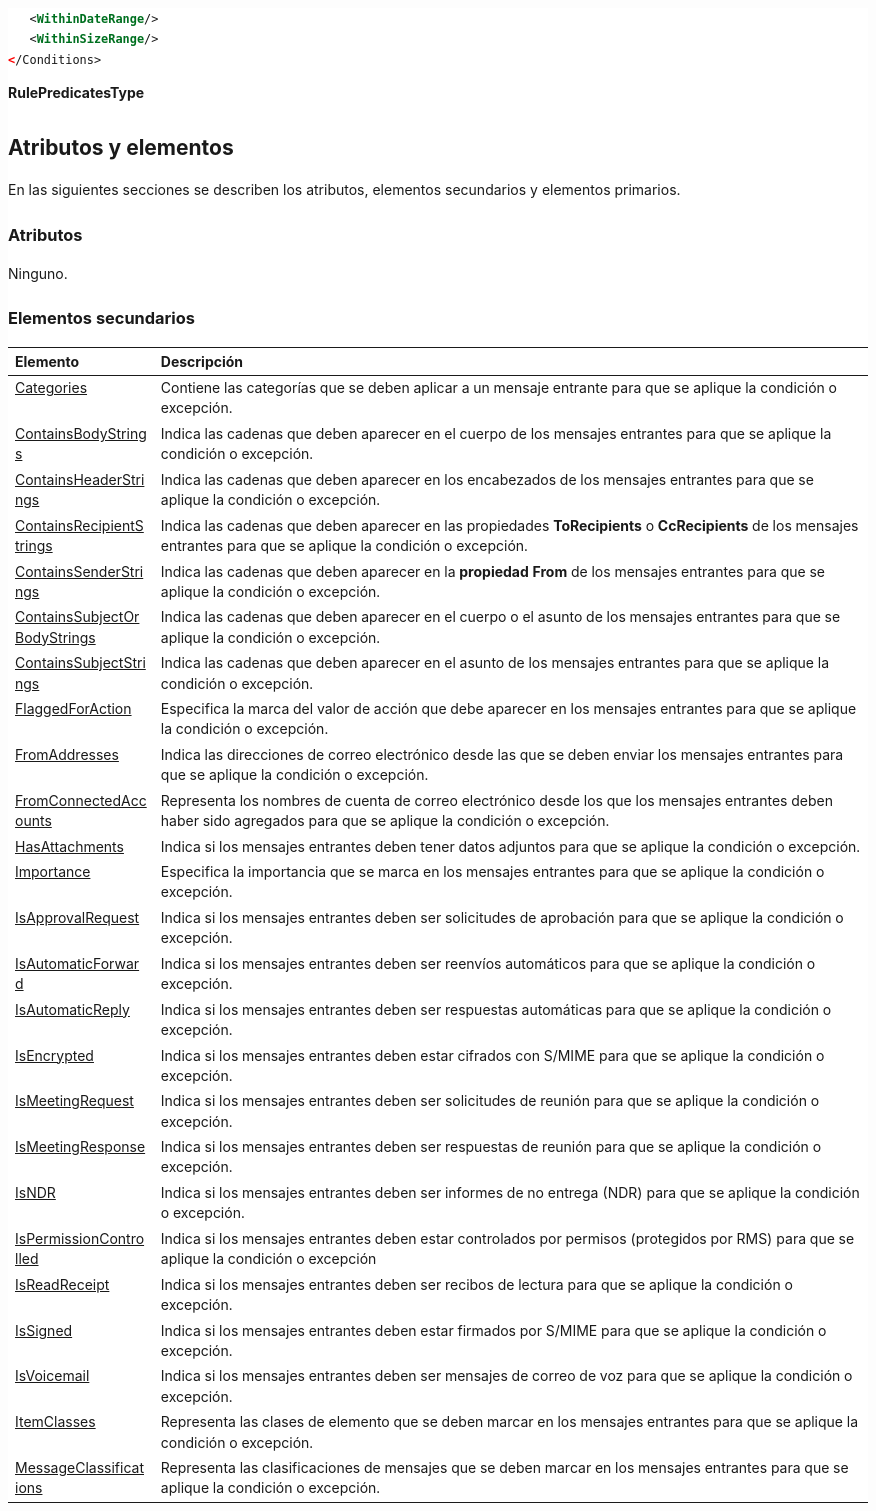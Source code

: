 ```XML
   <WithinDateRange/>
   <WithinSizeRange/>
</Conditions>
```

 **RulePredicatesType**
## <a name="attributes-and-elements"></a>Atributos y elementos

En las siguientes secciones se describen los atributos, elementos secundarios y elementos primarios.
  
### <a name="attributes"></a>Atributos

Ninguno.
  
### <a name="child-elements"></a>Elementos secundarios

|**Elemento**|**Descripción**|
|:-----|:-----|
|[Categories](categories-ex15websvcsotherref.md) <br/> |Contiene las categorías que se deben aplicar a un mensaje entrante para que se aplique la condición o excepción.  <br/> |
|[ContainsBodyStrings](containsbodystrings.md) <br/> |Indica las cadenas que deben aparecer en el cuerpo de los mensajes entrantes para que se aplique la condición o excepción.  <br/> |
|[ContainsHeaderStrings](containsheaderstrings.md) <br/> |Indica las cadenas que deben aparecer en los encabezados de los mensajes entrantes para que se aplique la condición o excepción.  <br/> |
|[ContainsRecipientStrings](containsrecipientstrings.md) <br/> |Indica las cadenas que deben aparecer en las propiedades **ToRecipients** o **CcRecipients** de los mensajes entrantes para que se aplique la condición o excepción.  <br/> |
|[ContainsSenderStrings](containssenderstrings.md) <br/> |Indica las cadenas que deben aparecer en la **propiedad From** de los mensajes entrantes para que se aplique la condición o excepción.  <br/> |
|[ContainsSubjectOrBodyStrings](containssubjectorbodystrings.md) <br/> |Indica las cadenas que deben aparecer en el cuerpo o el asunto de los mensajes entrantes para que se aplique la condición o excepción.  <br/> |
|[ContainsSubjectStrings](containssubjectstrings.md) <br/> |Indica las cadenas que deben aparecer en el asunto de los mensajes entrantes para que se aplique la condición o excepción.  <br/> |
|[FlaggedForAction](flaggedforaction.md) <br/> |Especifica la marca del valor de acción que debe aparecer en los mensajes entrantes para que se aplique la condición o excepción.  <br/> |
|[FromAddresses](fromaddresses.md) <br/> |Indica las direcciones de correo electrónico desde las que se deben enviar los mensajes entrantes para que se aplique la condición o excepción.  <br/> |
|[FromConnectedAccounts](fromconnectedaccounts.md) <br/> |Representa los nombres de cuenta de correo electrónico desde los que los mensajes entrantes deben haber sido agregados para que se aplique la condición o excepción.  <br/> |
|[HasAttachments](hasattachments.md) <br/> |Indica si los mensajes entrantes deben tener datos adjuntos para que se aplique la condición o excepción.  <br/> |
|[Importance](importance.md) <br/> |Especifica la importancia que se marca en los mensajes entrantes para que se aplique la condición o excepción.  <br/> |
|[IsApprovalRequest](isapprovalrequest.md) <br/> |Indica si los mensajes entrantes deben ser solicitudes de aprobación para que se aplique la condición o excepción.  <br/> |
|[IsAutomaticForward](isautomaticforward.md) <br/> |Indica si los mensajes entrantes deben ser reenvíos automáticos para que se aplique la condición o excepción.  <br/> |
|[IsAutomaticReply](isautomaticreply.md) <br/> |Indica si los mensajes entrantes deben ser respuestas automáticas para que se aplique la condición o excepción.  <br/> |
|[IsEncrypted](isencrypted.md) <br/> |Indica si los mensajes entrantes deben estar cifrados con S/MIME para que se aplique la condición o excepción.  <br/> |
|[IsMeetingRequest](ismeetingrequest.md) <br/> |Indica si los mensajes entrantes deben ser solicitudes de reunión para que se aplique la condición o excepción.  <br/> |
|[IsMeetingResponse](ismeetingresponse.md) <br/> |Indica si los mensajes entrantes deben ser respuestas de reunión para que se aplique la condición o excepción.  <br/> |
|[IsNDR](isndr.md) <br/> |Indica si los mensajes entrantes deben ser informes de no entrega (NDR) para que se aplique la condición o excepción.  <br/> |
|[IsPermissionControlled](ispermissioncontrolled.md) <br/> |Indica si los mensajes entrantes deben estar controlados por permisos (protegidos por RMS) para que se aplique la condición o excepción  <br/> |
|[IsReadReceipt](isreadreceipt.md) <br/> |Indica si los mensajes entrantes deben ser recibos de lectura para que se aplique la condición o excepción.  <br/> |
|[IsSigned](issigned.md) <br/> |Indica si los mensajes entrantes deben estar firmados por S/MIME para que se aplique la condición o excepción.  <br/> |
|[IsVoicemail](isvoicemail.md) <br/> |Indica si los mensajes entrantes deben ser mensajes de correo de voz para que se aplique la condición o excepción.  <br/> |
|[ItemClasses](itemclasses.md) <br/> |Representa las clases de elemento que se deben marcar en los mensajes entrantes para que se aplique la condición o excepción.  <br/> |
|[MessageClassifications](messageclassifications.md) <br/> |Representa las clasificaciones de mensajes que se deben marcar en los mensajes entrantes para que se aplique la condición o excepción.  <br/> |